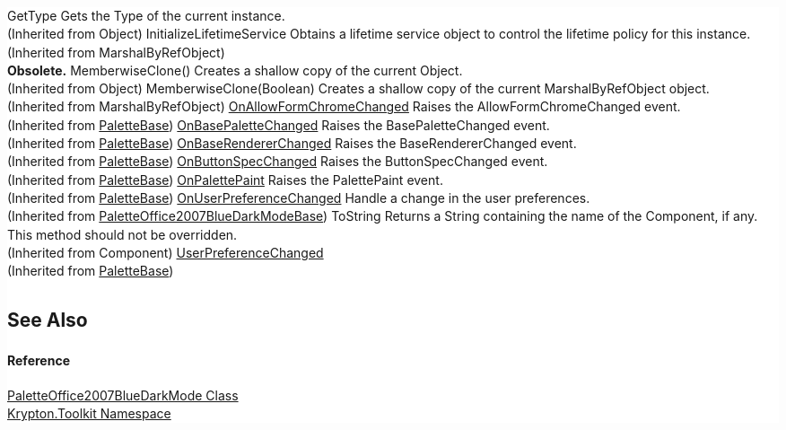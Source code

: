 <td>GetType</td>
<td>Gets the Type of the current instance.<br />(Inherited from Object)</td></tr>
<tr>
<td>InitializeLifetimeService</td>
<td>Obtains a lifetime service object to control the lifetime policy for this instance.<br />(Inherited from MarshalByRefObject)<br /><strong>Obsolete.</strong></td></tr>
<tr>
<td>MemberwiseClone()</td>
<td>Creates a shallow copy of the current Object.<br />(Inherited from Object)</td></tr>
<tr>
<td>MemberwiseClone(Boolean)</td>
<td>Creates a shallow copy of the current MarshalByRefObject object.<br />(Inherited from MarshalByRefObject)</td></tr>
<tr>
<td><a href="fc1dda96-32ee-fd9e-347f-614e5a355826.md">OnAllowFormChromeChanged</a></td>
<td>Raises the AllowFormChromeChanged event.<br />(Inherited from <a href="6da77fa5-1590-4646-f2ea-70002c922aee.md">PaletteBase</a>)</td></tr>
<tr>
<td><a href="edac6247-2caf-0f34-291f-905a750e9cf9.md">OnBasePaletteChanged</a></td>
<td>Raises the BasePaletteChanged event.<br />(Inherited from <a href="6da77fa5-1590-4646-f2ea-70002c922aee.md">PaletteBase</a>)</td></tr>
<tr>
<td><a href="3e430758-0f07-b362-dc14-ddf812f4ba99.md">OnBaseRendererChanged</a></td>
<td>Raises the BaseRendererChanged event.<br />(Inherited from <a href="6da77fa5-1590-4646-f2ea-70002c922aee.md">PaletteBase</a>)</td></tr>
<tr>
<td><a href="1c2e0ca2-ebff-eb9b-426f-152e3d9c3b1e.md">OnButtonSpecChanged</a></td>
<td>Raises the ButtonSpecChanged event.<br />(Inherited from <a href="6da77fa5-1590-4646-f2ea-70002c922aee.md">PaletteBase</a>)</td></tr>
<tr>
<td><a href="064ecef4-b34e-931e-d159-a7e583a64d17.md">OnPalettePaint</a></td>
<td>Raises the PalettePaint event.<br />(Inherited from <a href="6da77fa5-1590-4646-f2ea-70002c922aee.md">PaletteBase</a>)</td></tr>
<tr>
<td><a href="1769c06b-12c3-66be-3002-127c1425b80d.md">OnUserPreferenceChanged</a></td>
<td>Handle a change in the user preferences.<br />(Inherited from <a href="aecd8e70-4dbe-e724-9390-31030bcf0cec.md">PaletteOffice2007BlueDarkModeBase</a>)</td></tr>
<tr>
<td>ToString</td>
<td>Returns a String containing the name of the Component, if any. This method should not be overridden.<br />(Inherited from Component)</td></tr>
<tr>
<td><a href="fba2d295-02d5-067a-362a-1228c9d2838a.md">UserPreferenceChanged</a></td>
<td><br />(Inherited from <a href="6da77fa5-1590-4646-f2ea-70002c922aee.md">PaletteBase</a>)</td></tr>
</table>

## See Also


#### Reference
<a href="94f4ef15-45be-9b5d-b806-f14d2bc8c208.md">PaletteOffice2007BlueDarkMode Class</a>  
<a href="79d2eac2-21f4-54ff-7552-b20c33c30600.md">Krypton.Toolkit Namespace</a>  
